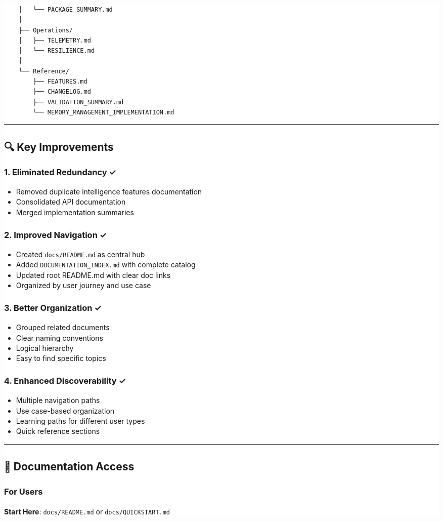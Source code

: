```
    │   └── PACKAGE_SUMMARY.md
    │
    ├── Operations/
    │   ├── TELEMETRY.md
    │   └── RESILIENCE.md
    │
    └── Reference/
        ├── FEATURES.md
        ├── CHANGELOG.md
        ├── VALIDATION_SUMMARY.md
        └── MEMORY_MANAGEMENT_IMPLEMENTATION.md
```

---

## 🔍 Key Improvements

### 1. Eliminated Redundancy ✓

- Removed duplicate intelligence features documentation
- Consolidated API documentation
- Merged implementation summaries

### 2. Improved Navigation ✓

- Created `docs/README.md` as central hub
- Added `DOCUMENTATION_INDEX.md` with complete catalog
- Updated root README.md with clear doc links
- Organized by user journey and use case

### 3. Better Organization ✓

- Grouped related documents
- Clear naming conventions
- Logical hierarchy
- Easy to find specific topics

### 4. Enhanced Discoverability ✓

- Multiple navigation paths
- Use case-based organization
- Learning paths for different user types
- Quick reference sections

---

## 📖 Documentation Access

### For Users

**Start Here**: `docs/README.md` or `docs/QUICKSTART.md`
